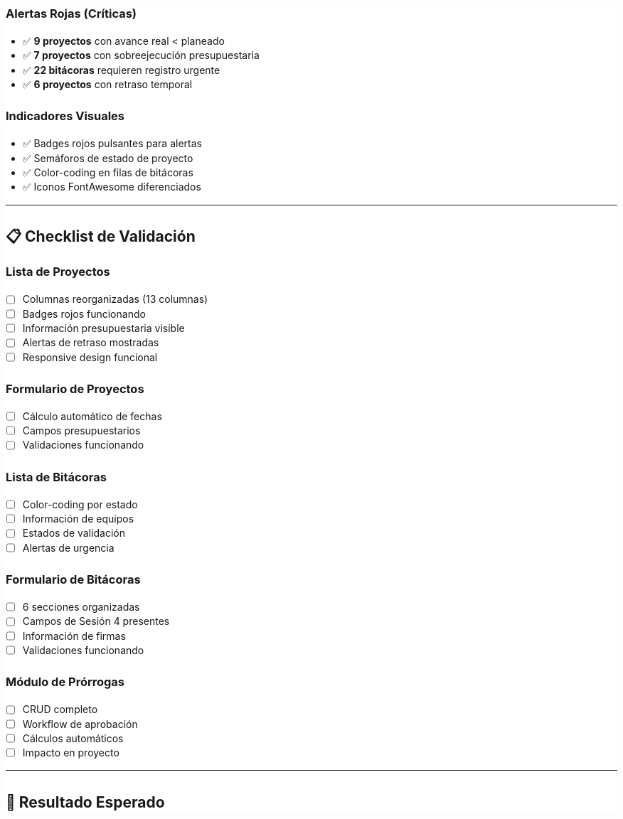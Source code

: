 ### **Alertas Rojas (Críticas)**
- ✅ **9 proyectos** con avance real < planeado
- ✅ **7 proyectos** con sobreejecución presupuestaria  
- ✅ **22 bitácoras** requieren registro urgente
- ✅ **6 proyectos** con retraso temporal

### **Indicadores Visuales**
- ✅ Badges rojos pulsantes para alertas
- ✅ Semáforos de estado de proyecto
- ✅ Color-coding en filas de bitácoras
- ✅ Iconos FontAwesome diferenciados

---

## 📋 **Checklist de Validación**

### **Lista de Proyectos**
- [ ] Columnas reorganizadas (13 columnas)
- [ ] Badges rojos funcionando
- [ ] Información presupuestaria visible
- [ ] Alertas de retraso mostradas
- [ ] Responsive design funcional

### **Formulario de Proyectos**
- [ ] Cálculo automático de fechas
- [ ] Campos presupuestarios
- [ ] Validaciones funcionando

### **Lista de Bitácoras**  
- [ ] Color-coding por estado
- [ ] Información de equipos
- [ ] Estados de validación
- [ ] Alertas de urgencia

### **Formulario de Bitácoras**
- [ ] 6 secciones organizadas
- [ ] Campos de Sesión 4 presentes
- [ ] Información de firmas
- [ ] Validaciones funcionando

### **Módulo de Prórrogas**
- [ ] CRUD completo
- [ ] Workflow de aprobación
- [ ] Cálculos automáticos
- [ ] Impacto en proyecto

---

## 🎉 **Resultado Esperado**
